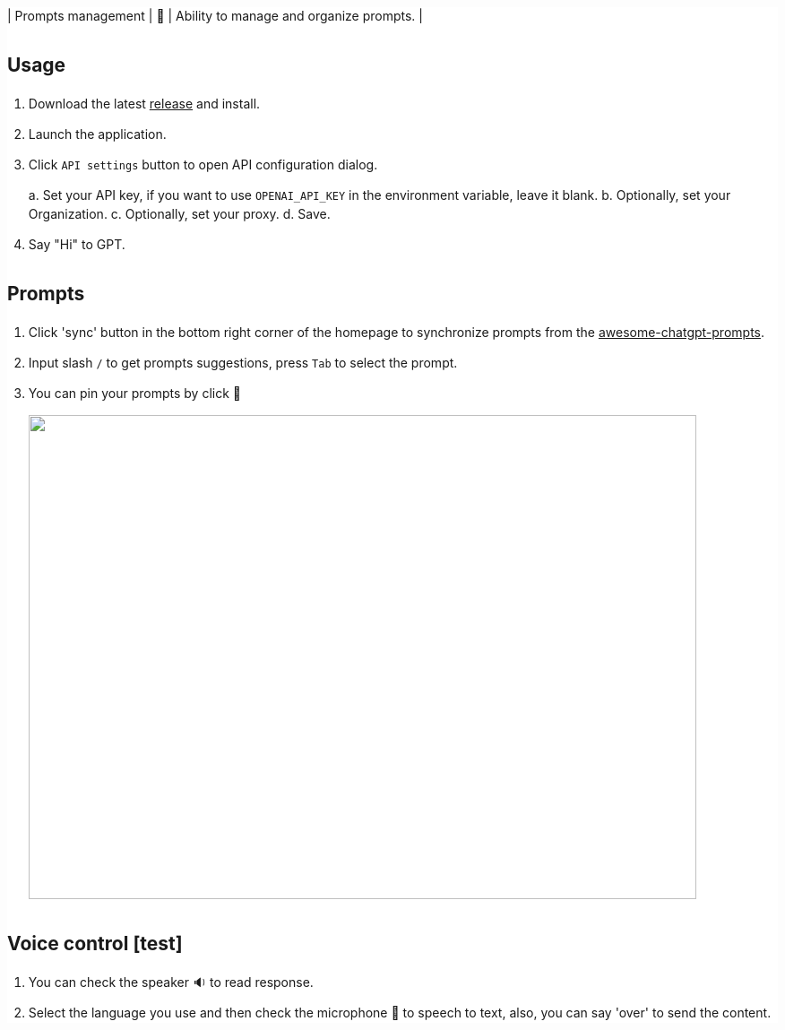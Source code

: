 | Prompts management | 🚧 | Ability to manage and organize prompts. |

</div>

## Usage

1. Download the latest [release](https://github.com/openai-rs/gptpal/releases) and install.

2. Launch the application.

3. Click `API settings` button to open API configuration dialog.

    a. Set your API key, if you want to use `OPENAI_API_KEY` in the environment variable, leave it blank.
    b. Optionally, set your Organization.
    c. Optionally, set your proxy.
    d. Save.

4. Say "Hi" to GPT.

## Prompts

1. Click 'sync' button in the bottom right corner of the homepage to synchronize prompts from the [awesome-chatgpt-prompts](https://github.com/f/awesome-chatgpt-prompts/blob/main/README.md).

2. Input slash `/` to get prompts suggestions, press `Tab` to select the prompt.

3. You can pin your prompts by click 📌

    <img width="745px" height="540px" src="src/assets/pin-prompt.png" />

## Voice control [test]

1. You can check the speaker 🔉 to read response.

2. Select the language you use and then check the microphone 🎤 to speech to text, also, you can say 'over' to send the content.
